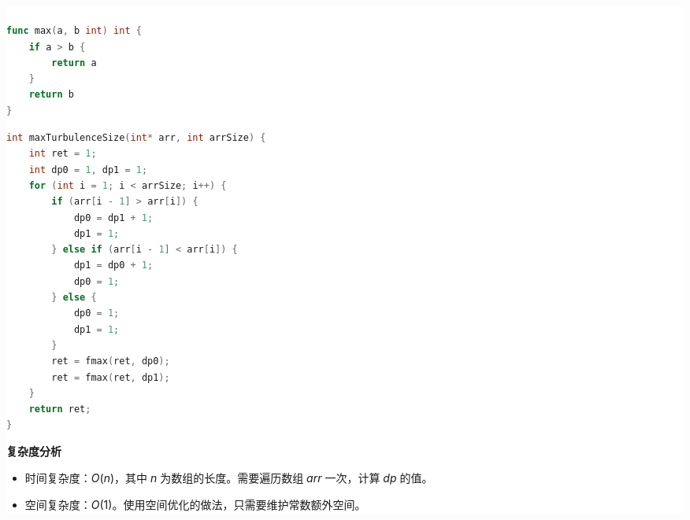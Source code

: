 ```go [sol22-Golang]

func max(a, b int) int {
    if a > b {
        return a
    }
    return b
}
```

```C [sol22-C]
int maxTurbulenceSize(int* arr, int arrSize) {
    int ret = 1;
    int dp0 = 1, dp1 = 1;
    for (int i = 1; i < arrSize; i++) {
        if (arr[i - 1] > arr[i]) {
            dp0 = dp1 + 1;
            dp1 = 1;
        } else if (arr[i - 1] < arr[i]) {
            dp1 = dp0 + 1;
            dp0 = 1;
        } else {
            dp0 = 1;
            dp1 = 1;
        }
        ret = fmax(ret, dp0);
        ret = fmax(ret, dp1);
    }
    return ret;
}
```

**复杂度分析**

- 时间复杂度：$O(n)$，其中 $n$ 为数组的长度。需要遍历数组 $\textit{arr}$ 一次，计算 $\textit{dp}$ 的值。

- 空间复杂度：$O(1)$。使用空间优化的做法，只需要维护常数额外空间。